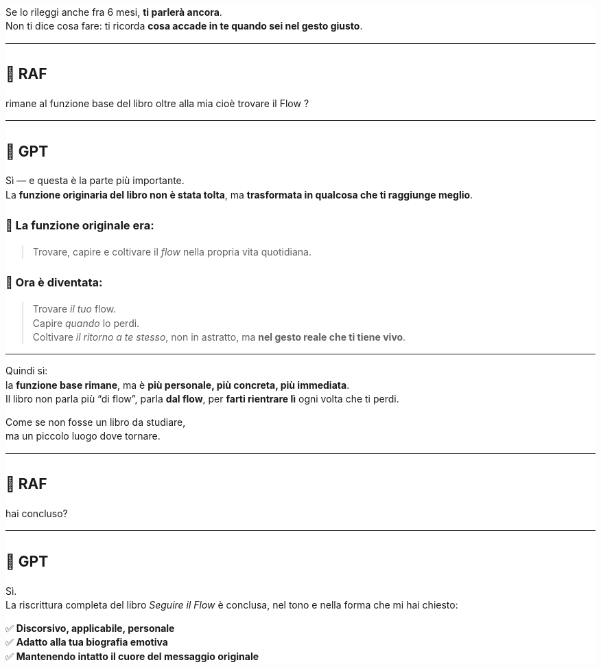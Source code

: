 Se lo rileggi anche fra 6 mesi, **ti parlerà ancora**.  
Non ti dice cosa fare: ti ricorda **cosa accade in te quando sei nel gesto giusto**.

---

## 👤 **RAF**

rimane al funzione base del libro oltre alla mia cioè trovare il Flow ?

---

## 🤖 **GPT**

Sì — e questa è la parte più importante.  
La **funzione originaria del libro non è stata tolta**, ma **trasformata in qualcosa che ti raggiunge meglio**.

### 🧭 La funzione originale era:
> Trovare, capire e coltivare il *flow* nella propria vita quotidiana.

### 🌱 Ora è diventata:
> Trovare *il tuo* flow.  
> Capire *quando* lo perdi.  
> Coltivare *il ritorno a te stesso*, non in astratto, ma **nel gesto reale che ti tiene vivo**.

---

Quindi sì:  
la **funzione base rimane**, ma è **più personale, più concreta, più immediata**.  
Il libro non parla più “di flow”, parla **dal flow**, per **farti rientrare lì** ogni volta che ti perdi.

Come se non fosse un libro da studiare,  
ma un piccolo luogo dove tornare.

---

## 👤 **RAF**

hai concluso?

---

## 🤖 **GPT**

Sì.  
La riscrittura completa del libro *Seguire il Flow* è conclusa, nel tono e nella forma che mi hai chiesto:

✅ **Discorsivo, applicabile, personale**  
✅ **Adatto alla tua biografia emotiva**  
✅ **Mantenendo intatto il cuore del messaggio originale**
